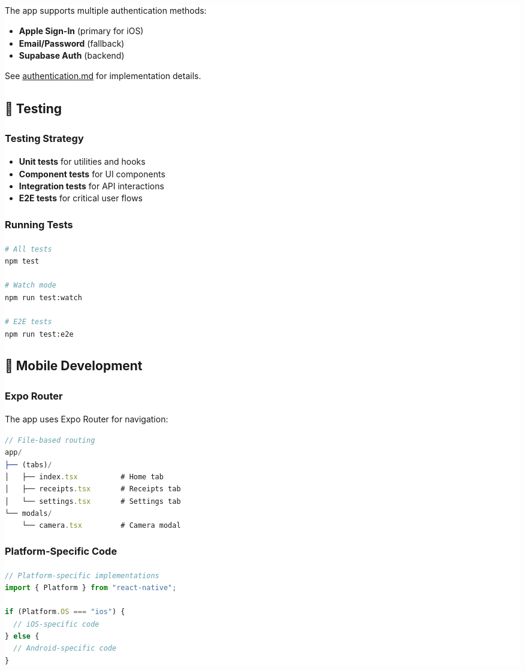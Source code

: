 The app supports multiple authentication methods:

- **Apple Sign-In** (primary for iOS)
- **Email/Password** (fallback)
- **Supabase Auth** (backend)

See [authentication.md](./authentication.md) for implementation details.

## 🧪 Testing

### Testing Strategy

- **Unit tests** for utilities and hooks
- **Component tests** for UI components
- **Integration tests** for API interactions
- **E2E tests** for critical user flows

### Running Tests

```bash
# All tests
npm test

# Watch mode
npm run test:watch

# E2E tests
npm run test:e2e
```

## 📱 Mobile Development

### Expo Router

The app uses Expo Router for navigation:

```typescript
// File-based routing
app/
├── (tabs)/
│   ├── index.tsx          # Home tab
│   ├── receipts.tsx       # Receipts tab
│   └── settings.tsx       # Settings tab
└── modals/
    └── camera.tsx         # Camera modal
```

### Platform-Specific Code

```typescript
// Platform-specific implementations
import { Platform } from "react-native";

if (Platform.OS === "ios") {
  // iOS-specific code
} else {
  // Android-specific code
}
```
